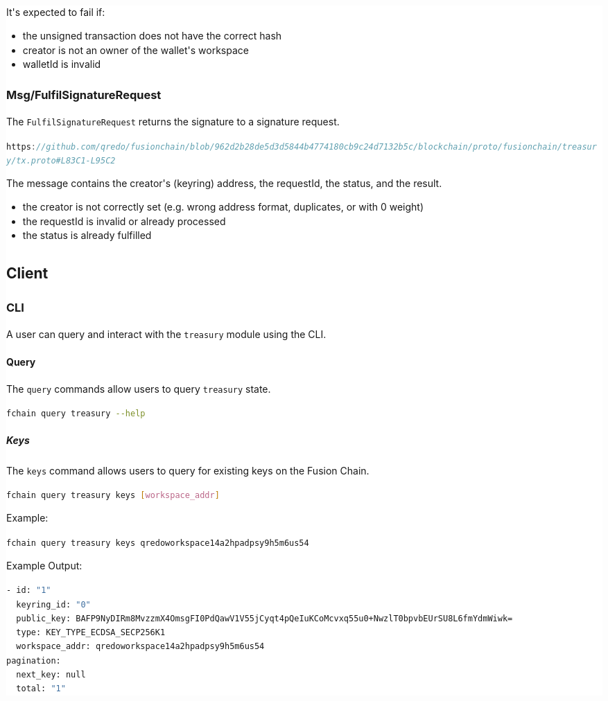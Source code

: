 It's expected to fail if:

* the unsigned transaction does not have the correct hash
* creator is not an owner of the wallet's workspace
* walletId is invalid

### Msg/FulfilSignatureRequest

The `FulfilSignatureRequest` returns the signature to a signature request.

```go reference
https://github.com/qredo/fusionchain/blob/962d2b28de5d3d5844b4774180cb9c24d7132b5c/blockchain/proto/fusionchain/treasury/tx.proto#L83C1-L95C2
```

The message contains the creator's (keyring) address, the requestId, the status, and the result.   

* the creator is not correctly set (e.g. wrong address format, duplicates, or with 0 weight)
* the requestId is invalid or already processed
* the status is already fulfilled

## Client

### CLI

A user can query and interact with the `treasury` module using the CLI.

#### Query

The `query` commands allow users to query `treasury` state.

```bash
fchain query treasury --help
```

##### Keys

The `keys` command allows users to query for existing keys on the Fusion Chain. 

```bash
fchain query treasury keys [workspace_addr]
```

Example:
```bash
fchain query treasury keys qredoworkspace14a2hpadpsy9h5m6us54
```

Example Output:

```bash
- id: "1"
  keyring_id: "0"
  public_key: BAFP9NyDIRm8MvzzmX4OmsgFI0PdQawV1V55jCyqt4pQeIuKCoMcvxq55u0+NwzlT0bpvbEUrSU8L6fmYdmWiwk=
  type: KEY_TYPE_ECDSA_SECP256K1
  workspace_addr: qredoworkspace14a2hpadpsy9h5m6us54
pagination:
  next_key: null
  total: "1"
```
